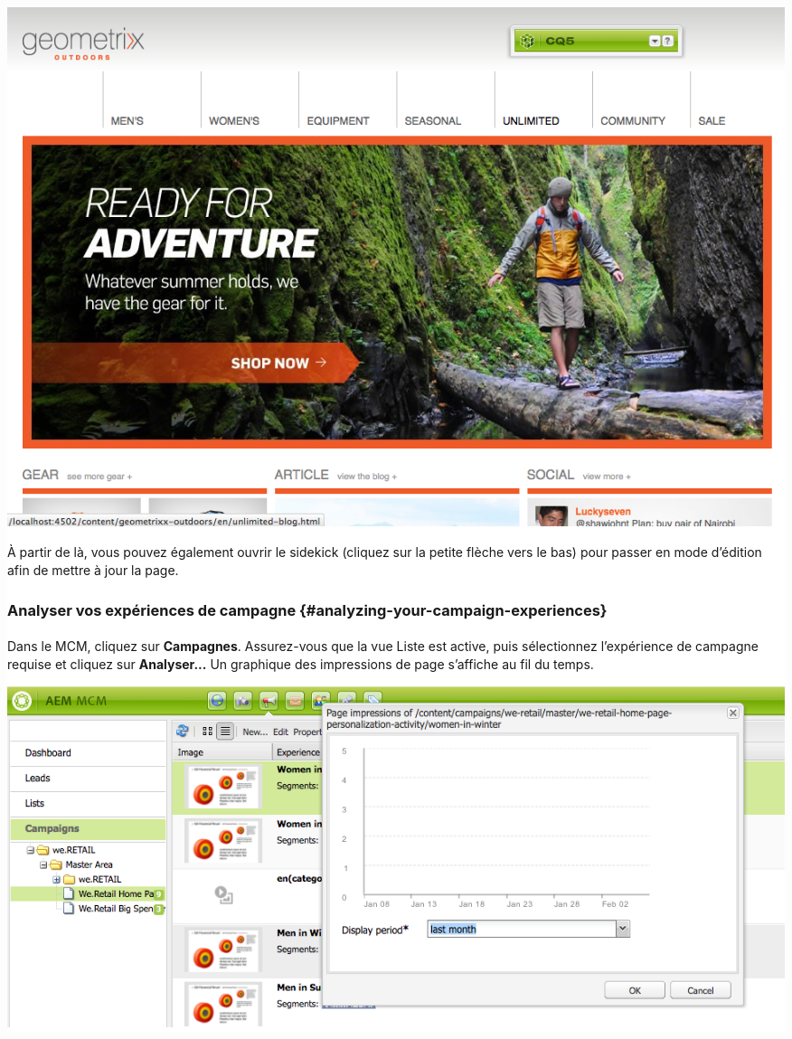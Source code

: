 ![mcm_simulateexperience](assets/mcm_simulateexperience.png)

À partir de là, vous pouvez également ouvrir le sidekick (cliquez sur la petite flèche vers le bas) pour passer en mode d’édition afin de mettre à jour la page.

### Analyser vos expériences de campagne {#analyzing-your-campaign-experiences}

Dans le MCM, cliquez sur **Campagnes**. Assurez-vous que la vue Liste est active, puis sélectionnez l’expérience de campagne requise et cliquez sur **Analyser...** Un graphique des impressions de page s’affiche au fil du temps.

![mcm_campaignanalyze](assets/mcm_campaignanalyze.png)
